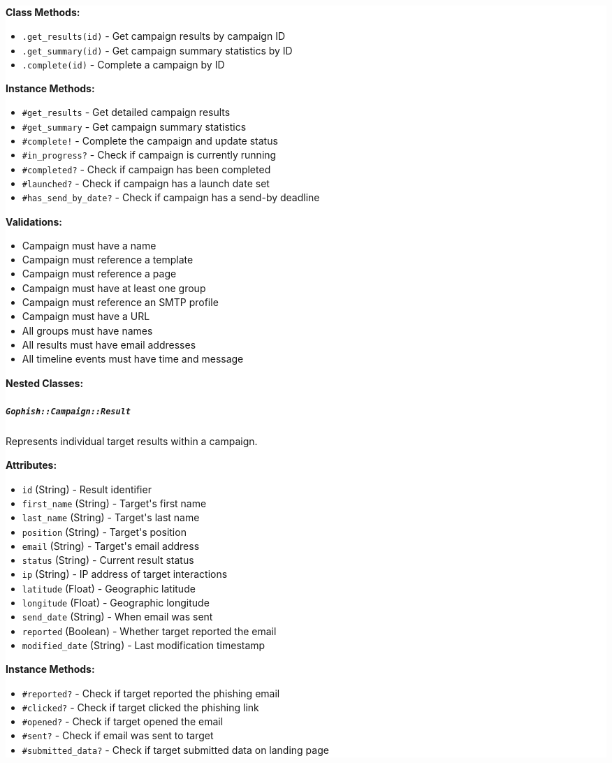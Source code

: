 **Class Methods:**

- `.get_results(id)` - Get campaign results by campaign ID
- `.get_summary(id)` - Get campaign summary statistics by ID
- `.complete(id)` - Complete a campaign by ID

**Instance Methods:**

- `#get_results` - Get detailed campaign results
- `#get_summary` - Get campaign summary statistics
- `#complete!` - Complete the campaign and update status
- `#in_progress?` - Check if campaign is currently running
- `#completed?` - Check if campaign has been completed
- `#launched?` - Check if campaign has a launch date set
- `#has_send_by_date?` - Check if campaign has a send-by deadline

**Validations:**

- Campaign must have a name
- Campaign must reference a template
- Campaign must reference a page
- Campaign must have at least one group
- Campaign must reference an SMTP profile
- Campaign must have a URL
- All groups must have names
- All results must have email addresses
- All timeline events must have time and message

**Nested Classes:**

##### `Gophish::Campaign::Result`

Represents individual target results within a campaign.

**Attributes:**

- `id` (String) - Result identifier
- `first_name` (String) - Target's first name
- `last_name` (String) - Target's last name
- `position` (String) - Target's position
- `email` (String) - Target's email address
- `status` (String) - Current result status
- `ip` (String) - IP address of target interactions
- `latitude` (Float) - Geographic latitude
- `longitude` (Float) - Geographic longitude
- `send_date` (String) - When email was sent
- `reported` (Boolean) - Whether target reported the email
- `modified_date` (String) - Last modification timestamp

**Instance Methods:**

- `#reported?` - Check if target reported the phishing email
- `#clicked?` - Check if target clicked the phishing link
- `#opened?` - Check if target opened the email
- `#sent?` - Check if email was sent to target
- `#submitted_data?` - Check if target submitted data on landing page
